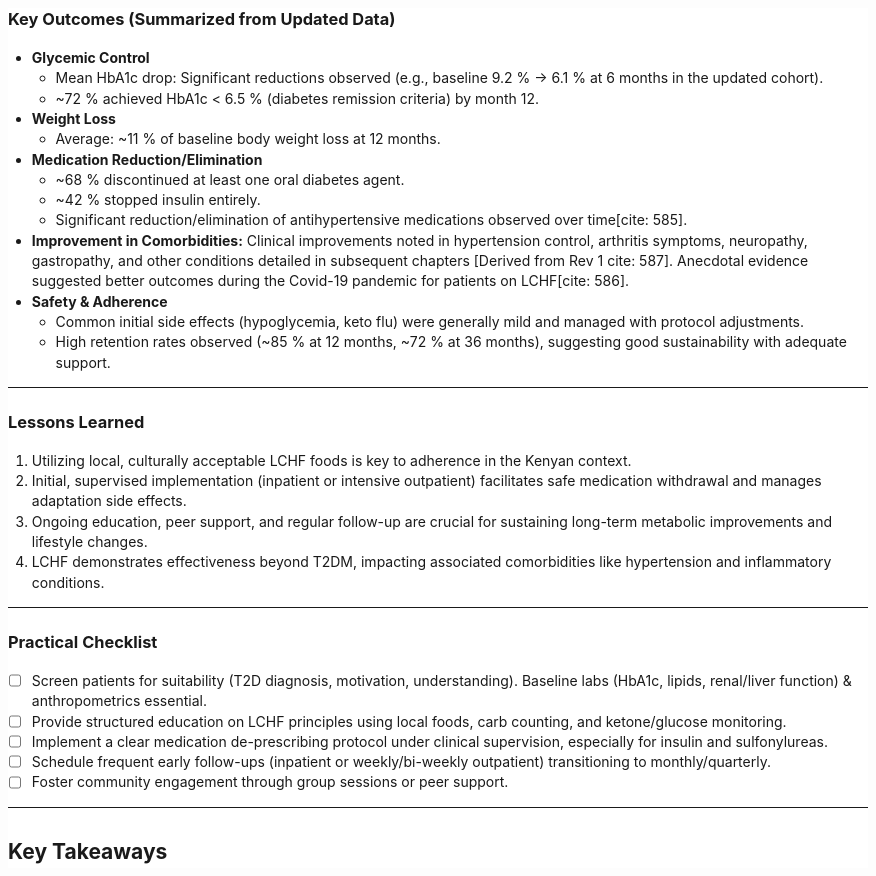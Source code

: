 
### Key Outcomes (Summarized from Updated Data)

* **Glycemic Control**
    * Mean HbA1c drop: Significant reductions observed (e.g., baseline 9.2 % → 6.1 % at 6 months in the updated cohort).
    * ~72 % achieved HbA1c < 6.5 % (diabetes remission criteria) by month 12.
* **Weight Loss**
    * Average: ~11 % of baseline body weight loss at 12 months.
* **Medication Reduction/Elimination**
    * ~68 % discontinued at least one oral diabetes agent.
    * ~42 % stopped insulin entirely.
    * Significant reduction/elimination of antihypertensive medications observed over time[cite: 585].
* **Improvement in Comorbidities:** Clinical improvements noted in hypertension control, arthritis symptoms, neuropathy, gastropathy, and other conditions detailed in subsequent chapters [Derived from Rev 1 cite: 587]. Anecdotal evidence suggested better outcomes during the Covid-19 pandemic for patients on LCHF[cite: 586].
* **Safety & Adherence**
    * Common initial side effects (hypoglycemia, keto flu) were generally mild and managed with protocol adjustments.
    * High retention rates observed (~85 % at 12 months, ~72 % at 36 months), suggesting good sustainability with adequate support.

---

### Lessons Learned

1.  Utilizing local, culturally acceptable LCHF foods is key to adherence in the Kenyan context.
2.  Initial, supervised implementation (inpatient or intensive outpatient) facilitates safe medication withdrawal and manages adaptation side effects.
3.  Ongoing education, peer support, and regular follow-up are crucial for sustaining long-term metabolic improvements and lifestyle changes.
4.  LCHF demonstrates effectiveness beyond T2DM, impacting associated comorbidities like hypertension and inflammatory conditions.

---

### Practical Checklist

* ☐ Screen patients for suitability (T2D diagnosis, motivation, understanding). Baseline labs (HbA1c, lipids, renal/liver function) & anthropometrics essential.
* ☐ Provide structured education on LCHF principles using local foods, carb counting, and ketone/glucose monitoring.
* ☐ Implement a clear medication de-prescribing protocol under clinical supervision, especially for insulin and sulfonylureas.
* ☐ Schedule frequent early follow-ups (inpatient or weekly/bi-weekly outpatient) transitioning to monthly/quarterly.
* ☐ Foster community engagement through group sessions or peer support.

---

## Key Takeaways

